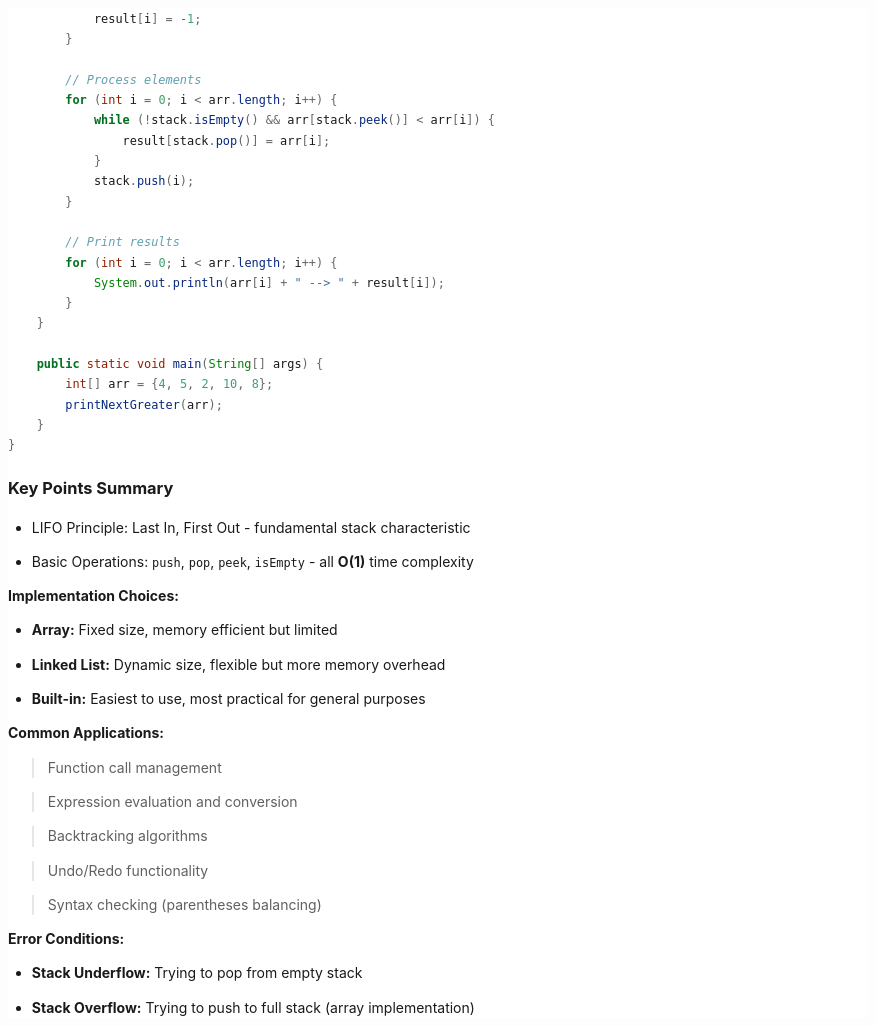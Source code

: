 ```java
            result[i] = -1;
        }
        
        // Process elements
        for (int i = 0; i < arr.length; i++) {
            while (!stack.isEmpty() && arr[stack.peek()] < arr[i]) {
                result[stack.pop()] = arr[i];
            }
            stack.push(i);
        }
        
        // Print results
        for (int i = 0; i < arr.length; i++) {
            System.out.println(arr[i] + " --> " + result[i]);
        }
    }
    
    public static void main(String[] args) {
        int[] arr = {4, 5, 2, 10, 8};
        printNextGreater(arr);
    }
}
```
### Key Points Summary
- LIFO Principle: Last In, First Out - fundamental stack characteristic

- Basic Operations: `push`, `pop`, `peek`, `isEmpty` - all **O(1)** time complexity

**Implementation Choices:**

- **Array:** Fixed size, memory efficient but limited

- **Linked List:** Dynamic size, flexible but more memory overhead

- **Built-in:** Easiest to use, most practical for general purposes

**Common Applications:**

> Function call management

> Expression evaluation and conversion

> Backtracking algorithms

> Undo/Redo functionality

> Syntax checking (parentheses balancing)

**Error Conditions:**

- **Stack Underflow:** Trying to pop from empty stack

- **Stack Overflow:** Trying to push to full stack (array implementation)
